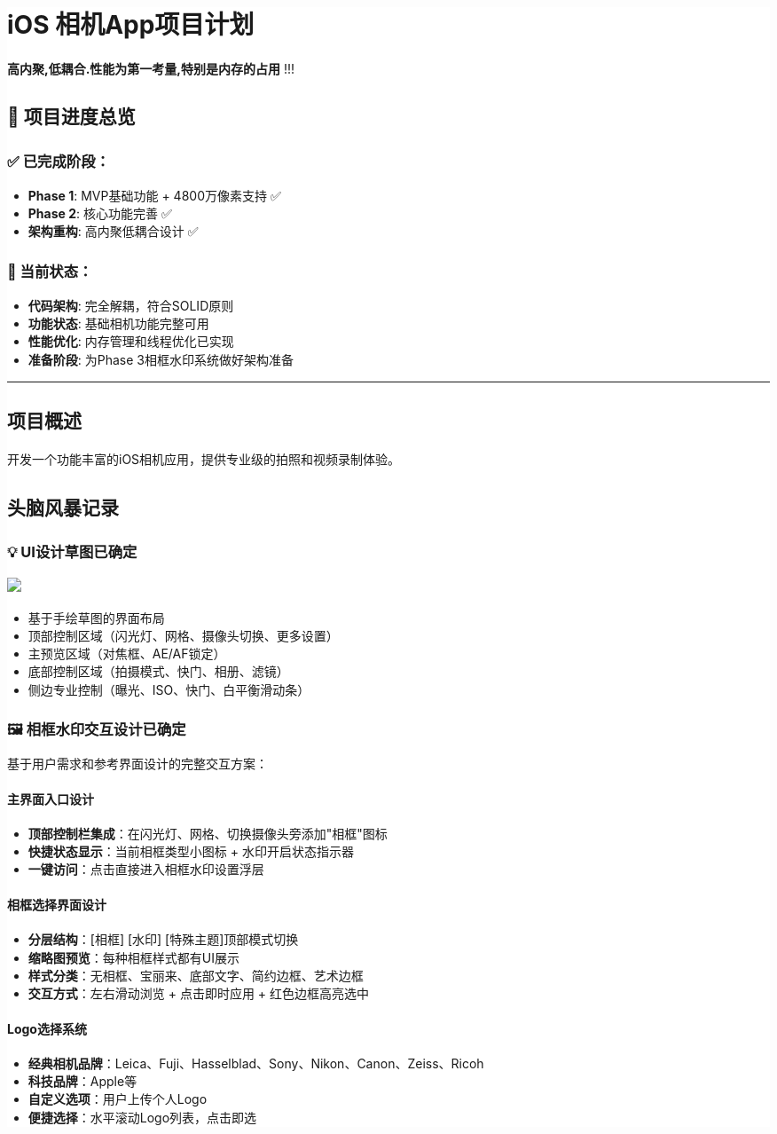 # iOS 相机App项目计划
**高内聚,低耦合.性能为第一考量,特别是内存的占用** !!!

## 🎉 项目进度总览

### ✅ 已完成阶段：
- **Phase 1**: MVP基础功能 + 4800万像素支持 ✅
- **Phase 2**: 核心功能完善 ✅ 
- **架构重构**: 高内聚低耦合设计 ✅

### 🚀 当前状态：
- **代码架构**: 完全解耦，符合SOLID原则
- **功能状态**: 基础相机功能完整可用
- **性能优化**: 内存管理和线程优化已实现
- **准备阶段**: 为Phase 3相框水印系统做好架构准备

---

## 项目概述
开发一个功能丰富的iOS相机应用，提供专业级的拍照和视频录制体验。

## 头脑风暴记录

### 💡 UI设计草图已确定
![](https://raw.githubusercontent.com/macong0420/Image/main/20250918163751388.png)
- 基于手绘草图的界面布局
- 顶部控制区域（闪光灯、网格、摄像头切换、更多设置）
- 主预览区域（对焦框、AE/AF锁定）
- 底部控制区域（拍摄模式、快门、相册、滤镜）
- 侧边专业控制（曝光、ISO、快门、白平衡滑动条）

### 🖼️ 相框水印交互设计已确定
基于用户需求和参考界面设计的完整交互方案：

#### 主界面入口设计
- **顶部控制栏集成**：在闪光灯、网格、切换摄像头旁添加"相框"图标
- **快捷状态显示**：当前相框类型小图标 + 水印开启状态指示器
- **一键访问**：点击直接进入相框水印设置浮层

#### 相框选择界面设计
- **分层结构**：[相框] [水印] [特殊主题]顶部模式切换
- **缩略图预览**：每种相框样式都有UI展示
- **样式分类**：无相框、宝丽来、底部文字、简约边框、艺术边框
- **交互方式**：左右滑动浏览 + 点击即时应用 + 红色边框高亮选中

#### Logo选择系统
- **经典相机品牌**：Leica、Fuji、Hasselblad、Sony、Nikon、Canon、Zeiss、Ricoh
- **科技品牌**：Apple等
- **自定义选项**：用户上传个人Logo
- **便捷选择**：水平滚动Logo列表，点击即选
